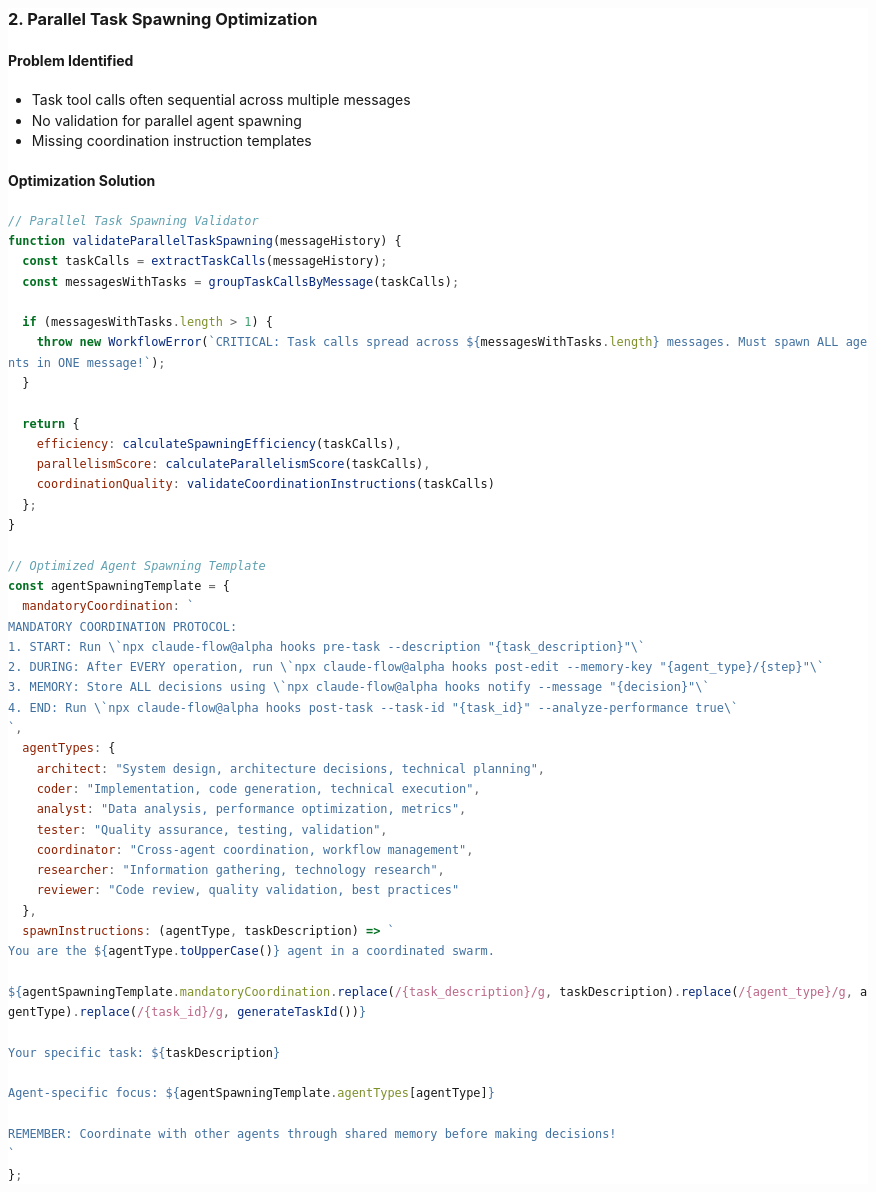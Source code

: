 ### 2. Parallel Task Spawning Optimization

#### Problem Identified  
- Task tool calls often sequential across multiple messages
- No validation for parallel agent spawning
- Missing coordination instruction templates

#### Optimization Solution
```javascript
// Parallel Task Spawning Validator
function validateParallelTaskSpawning(messageHistory) {
  const taskCalls = extractTaskCalls(messageHistory);
  const messagesWithTasks = groupTaskCallsByMessage(taskCalls);
  
  if (messagesWithTasks.length > 1) {
    throw new WorkflowError(`CRITICAL: Task calls spread across ${messagesWithTasks.length} messages. Must spawn ALL agents in ONE message!`);
  }
  
  return {
    efficiency: calculateSpawningEfficiency(taskCalls),
    parallelismScore: calculateParallelismScore(taskCalls),
    coordinationQuality: validateCoordinationInstructions(taskCalls)
  };
}

// Optimized Agent Spawning Template
const agentSpawningTemplate = {
  mandatoryCoordination: `
MANDATORY COORDINATION PROTOCOL:
1. START: Run \`npx claude-flow@alpha hooks pre-task --description "{task_description}"\`
2. DURING: After EVERY operation, run \`npx claude-flow@alpha hooks post-edit --memory-key "{agent_type}/{step}"\`
3. MEMORY: Store ALL decisions using \`npx claude-flow@alpha hooks notify --message "{decision}"\`
4. END: Run \`npx claude-flow@alpha hooks post-task --task-id "{task_id}" --analyze-performance true\`
`,
  agentTypes: {
    architect: "System design, architecture decisions, technical planning",
    coder: "Implementation, code generation, technical execution", 
    analyst: "Data analysis, performance optimization, metrics",
    tester: "Quality assurance, testing, validation",
    coordinator: "Cross-agent coordination, workflow management",
    researcher: "Information gathering, technology research",
    reviewer: "Code review, quality validation, best practices"
  },
  spawnInstructions: (agentType, taskDescription) => `
You are the ${agentType.toUpperCase()} agent in a coordinated swarm.

${agentSpawningTemplate.mandatoryCoordination.replace(/{task_description}/g, taskDescription).replace(/{agent_type}/g, agentType).replace(/{task_id}/g, generateTaskId())}

Your specific task: ${taskDescription}

Agent-specific focus: ${agentSpawningTemplate.agentTypes[agentType]}

REMEMBER: Coordinate with other agents through shared memory before making decisions!
`
};
```

